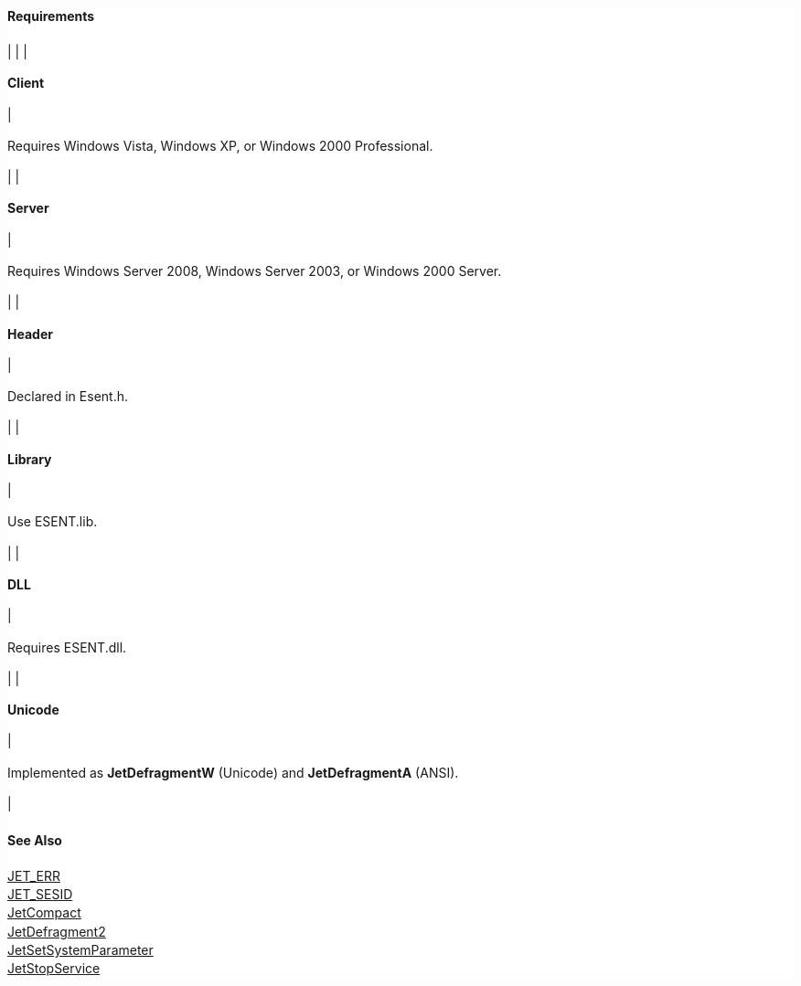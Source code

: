 #### Requirements


| 
|
| <p><strong>Client</strong></p> | <p>Requires Windows Vista, Windows XP, or Windows 2000 Professional.</p> | 
| <p><strong>Server</strong></p> | <p>Requires Windows Server 2008, Windows Server 2003, or Windows 2000 Server.</p> | 
| <p><strong>Header</strong></p> | <p>Declared in Esent.h.</p> | 
| <p><strong>Library</strong></p> | <p>Use ESENT.lib.</p> | 
| <p><strong>DLL</strong></p> | <p>Requires ESENT.dll.</p> | 
| <p><strong>Unicode</strong></p> | <p>Implemented as <strong>JetDefragmentW</strong> (Unicode) and <strong>JetDefragmentA</strong> (ANSI).</p> | 



#### See Also

[JET_ERR](./jet-err.md)  
[JET_SESID](./jet-sesid.md)  
[JetCompact](./jetcompact-function.md)  
[JetDefragment2](./jetdefragment2-function.md)  
[JetSetSystemParameter](./jetsetsystemparameter-function.md)  
[JetStopService](./jetstopservice-function.md)
